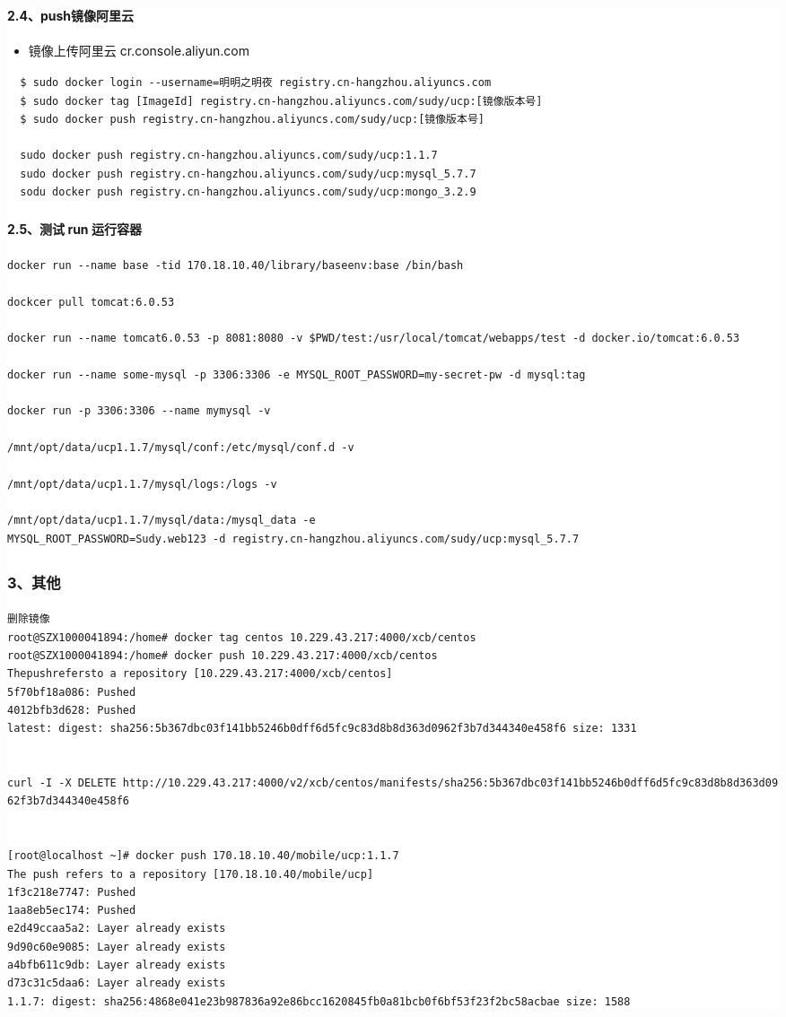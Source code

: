  <h3 id="pullAliyun"></h3>	
 
#### 2.4、push镜像阿里云
  * 镜像上传阿里云 cr.console.aliyun.com
```
  $ sudo docker login --username=明明之明夜 registry.cn-hangzhou.aliyuncs.com
  $ sudo docker tag [ImageId] registry.cn-hangzhou.aliyuncs.com/sudy/ucp:[镜像版本号]
  $ sudo docker push registry.cn-hangzhou.aliyuncs.com/sudy/ucp:[镜像版本号]

  sudo docker push registry.cn-hangzhou.aliyuncs.com/sudy/ucp:1.1.7
  sudo docker push registry.cn-hangzhou.aliyuncs.com/sudy/ucp:mysql_5.7.7
  sodu docker push registry.cn-hangzhou.aliyuncs.com/sudy/ucp:mongo_3.2.9
```  


<h3 id="testRun"></h3>	

#### 2.5、测试 run 运行容器
```
docker run --name base -tid 170.18.10.40/library/baseenv:base /bin/bash

dockcer pull tomcat:6.0.53

docker run --name tomcat6.0.53 -p 8081:8080 -v $PWD/test:/usr/local/tomcat/webapps/test -d docker.io/tomcat:6.0.53

docker run --name some-mysql -p 3306:3306 -e MYSQL_ROOT_PASSWORD=my-secret-pw -d mysql:tag

docker run -p 3306:3306 --name mymysql -v

/mnt/opt/data/ucp1.1.7/mysql/conf:/etc/mysql/conf.d -v

/mnt/opt/data/ucp1.1.7/mysql/logs:/logs -v

/mnt/opt/data/ucp1.1.7/mysql/data:/mysql_data -e
MYSQL_ROOT_PASSWORD=Sudy.web123 -d registry.cn-hangzhou.aliyuncs.com/sudy/ucp:mysql_5.7.7
```


<h2 id="other"></h2>

### 3、其他
```
删除镜像
root@SZX1000041894:/home# docker tag centos 10.229.43.217:4000/xcb/centos
root@SZX1000041894:/home# docker push 10.229.43.217:4000/xcb/centos
Thepushrefersto a repository [10.229.43.217:4000/xcb/centos]
5f70bf18a086: Pushed 
4012bfb3d628: Pushed
latest: digest: sha256:5b367dbc03f141bb5246b0dff6d5fc9c83d8b8d363d0962f3b7d344340e458f6 size: 1331


curl -I -X DELETE http://10.229.43.217:4000/v2/xcb/centos/manifests/sha256:5b367dbc03f141bb5246b0dff6d5fc9c83d8b8d363d0962f3b7d344340e458f6


[root@localhost ~]# docker push 170.18.10.40/mobile/ucp:1.1.7
The push refers to a repository [170.18.10.40/mobile/ucp]
1f3c218e7747: Pushed 
1aa8eb5ec174: Pushed 
e2d49ccaa5a2: Layer already exists 
9d90c60e9085: Layer already exists 
a4bfb611c9db: Layer already exists 
d73c31c5daa6: Layer already exists 
1.1.7: digest: sha256:4868e041e23b987836a92e86bcc1620845fb0a81bcb0f6bf53f23f2bc58acbae size: 1588

```